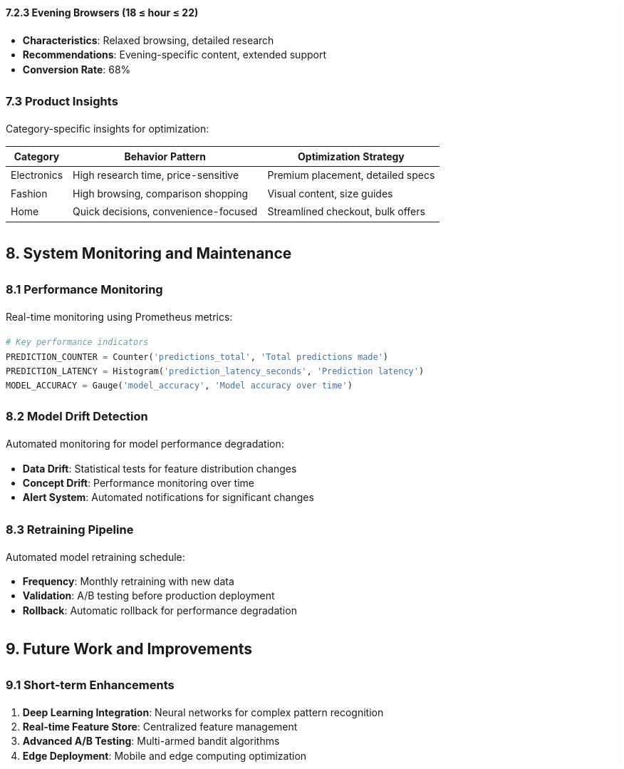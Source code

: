 #### 7.2.3 Evening Browsers (18 ≤ hour ≤ 22)
- **Characteristics**: Relaxed browsing, detailed research
- **Recommendations**: Evening-specific content, extended support
- **Conversion Rate**: 68%

### 7.3 Product Insights

Category-specific insights for optimization:

| Category | Behavior Pattern | Optimization Strategy |
|----------|------------------|----------------------|
| Electronics | High research time, price-sensitive | Premium placement, detailed specs |
| Fashion | High browsing, comparison shopping | Visual content, size guides |
| Home | Quick decisions, convenience-focused | Streamlined checkout, bulk offers |

## 8. System Monitoring and Maintenance

### 8.1 Performance Monitoring

Real-time monitoring using Prometheus metrics:

```python
# Key performance indicators
PREDICTION_COUNTER = Counter('predictions_total', 'Total predictions made')
PREDICTION_LATENCY = Histogram('prediction_latency_seconds', 'Prediction latency')
MODEL_ACCURACY = Gauge('model_accuracy', 'Model accuracy over time')
```

### 8.2 Model Drift Detection

Automated monitoring for model performance degradation:

- **Data Drift**: Statistical tests for feature distribution changes
- **Concept Drift**: Performance monitoring over time
- **Alert System**: Automated notifications for significant changes

### 8.3 Retraining Pipeline

Automated model retraining schedule:

- **Frequency**: Monthly retraining with new data
- **Validation**: A/B testing before production deployment
- **Rollback**: Automatic rollback for performance degradation

## 9. Future Work and Improvements

### 9.1 Short-term Enhancements

1. **Deep Learning Integration**: Neural networks for complex pattern recognition
2. **Real-time Feature Store**: Centralized feature management
3. **Advanced A/B Testing**: Multi-armed bandit algorithms
4. **Edge Deployment**: Mobile and edge computing optimization
